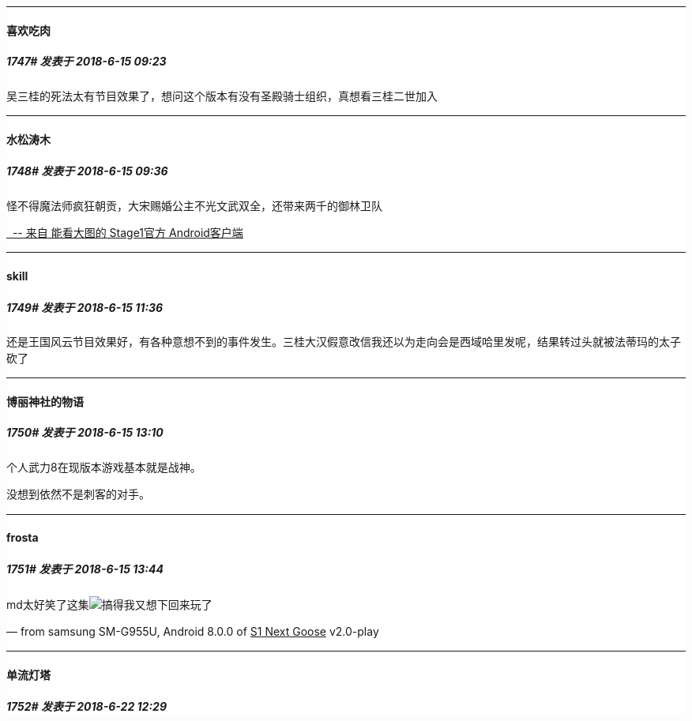 
-----

####  喜欢吃肉  
##### 1747#       发表于 2018-6-15 09:23


吴三桂的死法太有节目效果了，想问这个版本有没有圣殿骑士组织，真想看三桂二世加入


-----

####  水松涛木  
##### 1748#       发表于 2018-6-15 09:36


怪不得魔法师疯狂朝贡，大宋赐婚公主不光文武双全，还带来两千的御林卫队

[  -- 来自 能看大图的 Stage1官方 Android客户端](https://www.coolapk.com/apk/140634)


-----

####  skill  
##### 1749#       发表于 2018-6-15 11:36


还是王国风云节目效果好，有各种意想不到的事件发生。三桂大汉假意改信我还以为走向会是西域哈里发呢，结果转过头就被法蒂玛的太子砍了


-----

####  博丽神社的物语  
##### 1750#       发表于 2018-6-15 13:10


个人武力8在现版本游戏基本就是战神。

没想到依然不是刺客的对手。


-----

####  frosta  
##### 1751#       发表于 2018-6-15 13:44


md太好笑了这集<img src="https://static.saraba1st.com/image/smiley/face2017/037.png" referrerpolicy="no-referrer">搞得我又想下回来玩了

— from samsung SM-G955U, Android 8.0.0 of [S1 Next Goose](https://pan.baidu.com/s/1mi43uRm) v2.0-play


-----

####  单流灯塔  
##### 1752#       发表于 2018-6-22 12:29


